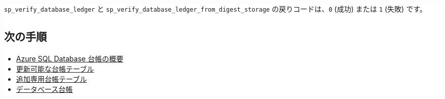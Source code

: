 `sp_verify_database_ledger` と `sp_verify_database_ledger_from_digest_storage` の戻りコードは、`0` (成功) または `1` (失敗) です。

## <a name="next-steps"></a>次の手順

- [Azure SQL Database 台帳の概要](ledger-overview.md)
- [更新可能な台帳テーブル](ledger-updatable-ledger-tables.md)   
- [追加専用台帳テーブル](ledger-append-only-ledger-tables.md)   
- [データベース台帳](ledger-database-ledger.md)